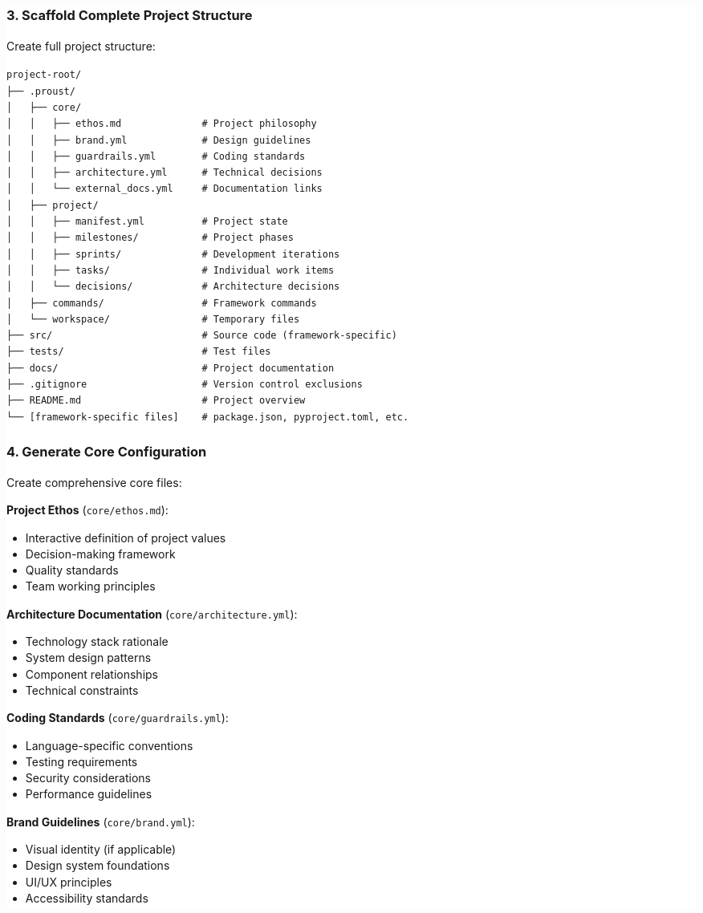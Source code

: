 ### 3. Scaffold Complete Project Structure
Create full project structure:

```
project-root/
├── .proust/
│   ├── core/
│   │   ├── ethos.md              # Project philosophy
│   │   ├── brand.yml             # Design guidelines
│   │   ├── guardrails.yml        # Coding standards
│   │   ├── architecture.yml      # Technical decisions
│   │   └── external_docs.yml     # Documentation links
│   ├── project/
│   │   ├── manifest.yml          # Project state
│   │   ├── milestones/           # Project phases
│   │   ├── sprints/              # Development iterations
│   │   ├── tasks/                # Individual work items
│   │   └── decisions/            # Architecture decisions
│   ├── commands/                 # Framework commands
│   └── workspace/                # Temporary files
├── src/                          # Source code (framework-specific)
├── tests/                        # Test files
├── docs/                         # Project documentation
├── .gitignore                    # Version control exclusions
├── README.md                     # Project overview
└── [framework-specific files]    # package.json, pyproject.toml, etc.
```

### 4. Generate Core Configuration
Create comprehensive core files:

**Project Ethos** (`core/ethos.md`):
- Interactive definition of project values
- Decision-making framework
- Quality standards
- Team working principles

**Architecture Documentation** (`core/architecture.yml`):
- Technology stack rationale
- System design patterns
- Component relationships
- Technical constraints

**Coding Standards** (`core/guardrails.yml`):
- Language-specific conventions
- Testing requirements
- Security considerations
- Performance guidelines

**Brand Guidelines** (`core/brand.yml`):
- Visual identity (if applicable)
- Design system foundations
- UI/UX principles
- Accessibility standards
